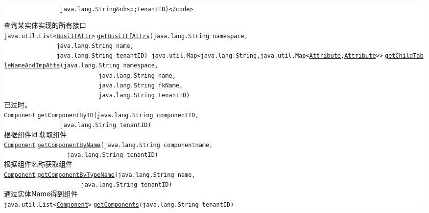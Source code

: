                     java.lang.String&nbsp;tenantID)</code>
<div class="block">查询某实体实现的所有接口</div>
</td>
</tr>
<tr id="i11" class="rowColor">
<td class="colFirst"><code>java.util.List&lt;<a href="../../../../../com/yonyou/metadata/spi/BusiItAttr.html" title="com.yonyou.metadata.spi中的类">BusiItAttr</a>&gt;</code></td>
<td class="colLast"><code><span class="memberNameLink"><a href="../../../../../com/yonyou/metadata/spi/service/MetadataService.html#getBusiItfAttrs-java.lang.String-java.lang.String-java.lang.String-">getBusiItfAttrs</a></span>(java.lang.String&nbsp;namespace,
               java.lang.String&nbsp;name,
               java.lang.String&nbsp;tenantID)</code>&nbsp;</td>
</tr>
<tr id="i12" class="altColor">
<td class="colFirst"><code>java.util.Map&lt;java.lang.String,java.util.Map&lt;<a href="../../../../../com/yonyou/metadata/spi/Attribute.html" title="com.yonyou.metadata.spi中的类">Attribute</a>,<a href="../../../../../com/yonyou/metadata/spi/Attribute.html" title="com.yonyou.metadata.spi中的类">Attribute</a>&gt;&gt;</code></td>
<td class="colLast"><code><span class="memberNameLink"><a href="../../../../../com/yonyou/metadata/spi/service/MetadataService.html#getChildTableNameAndImpAtts-java.lang.String-java.lang.String-java.lang.String-java.lang.String-">getChildTableNameAndImpAtts</a></span>(java.lang.String&nbsp;namespace,
                           java.lang.String&nbsp;name,
                           java.lang.String&nbsp;fkName,
                           java.lang.String&nbsp;tenantID)</code>
<div class="block"><span class="deprecatedLabel">已过时。</span>&nbsp;</div>
</td>
</tr>
<tr id="i13" class="rowColor">
<td class="colFirst"><code><a href="../../../../../com/yonyou/metadata/spi/Component.html" title="com.yonyou.metadata.spi中的类">Component</a></code></td>
<td class="colLast"><code><span class="memberNameLink"><a href="../../../../../com/yonyou/metadata/spi/service/MetadataService.html#getComponentByID-java.lang.String-java.lang.String-">getComponentByID</a></span>(java.lang.String&nbsp;componentID,
                java.lang.String&nbsp;tenantID)</code>
<div class="block">根据组件id 获取组件</div>
</td>
</tr>
<tr id="i14" class="altColor">
<td class="colFirst"><code><a href="../../../../../com/yonyou/metadata/spi/Component.html" title="com.yonyou.metadata.spi中的类">Component</a></code></td>
<td class="colLast"><code><span class="memberNameLink"><a href="../../../../../com/yonyou/metadata/spi/service/MetadataService.html#getComponentByName-java.lang.String-java.lang.String-">getComponentByName</a></span>(java.lang.String&nbsp;componentname,
                  java.lang.String&nbsp;tenantID)</code>
<div class="block">根据组件名称获取组件</div>
</td>
</tr>
<tr id="i15" class="rowColor">
<td class="colFirst"><code><a href="../../../../../com/yonyou/metadata/spi/Component.html" title="com.yonyou.metadata.spi中的类">Component</a></code></td>
<td class="colLast"><code><span class="memberNameLink"><a href="../../../../../com/yonyou/metadata/spi/service/MetadataService.html#getComponentByTypeName-java.lang.String-java.lang.String-">getComponentByTypeName</a></span>(java.lang.String&nbsp;name,
                      java.lang.String&nbsp;tenantID)</code>
<div class="block">通过实体Name得到组件</div>
</td>
</tr>
<tr id="i16" class="altColor">
<td class="colFirst"><code>java.util.List&lt;<a href="../../../../../com/yonyou/metadata/spi/Component.html" title="com.yonyou.metadata.spi中的类">Component</a>&gt;</code></td>
<td class="colLast"><code><span class="memberNameLink"><a href="../../../../../com/yonyou/metadata/spi/service/MetadataService.html#getComponents-java.lang.String-">getComponents</a></span>(java.lang.String&nbsp;tenantID)</code>